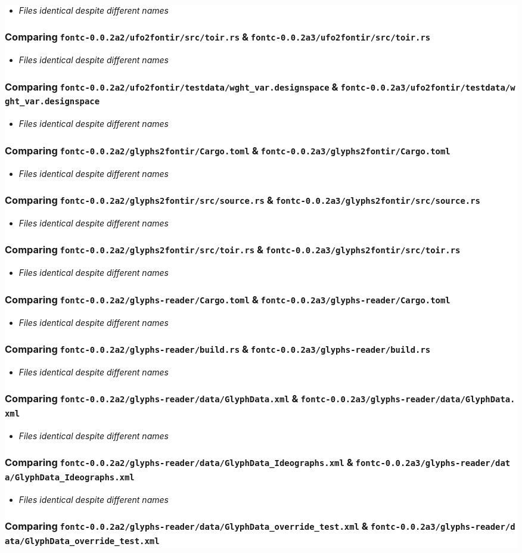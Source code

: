  * *Files identical despite different names*

### Comparing `fontc-0.0.2a2/ufo2fontir/src/toir.rs` & `fontc-0.0.2a3/ufo2fontir/src/toir.rs`

 * *Files identical despite different names*

### Comparing `fontc-0.0.2a2/ufo2fontir/testdata/wght_var.designspace` & `fontc-0.0.2a3/ufo2fontir/testdata/wght_var.designspace`

 * *Files identical despite different names*

### Comparing `fontc-0.0.2a2/glyphs2fontir/Cargo.toml` & `fontc-0.0.2a3/glyphs2fontir/Cargo.toml`

 * *Files identical despite different names*

### Comparing `fontc-0.0.2a2/glyphs2fontir/src/source.rs` & `fontc-0.0.2a3/glyphs2fontir/src/source.rs`

 * *Files identical despite different names*

### Comparing `fontc-0.0.2a2/glyphs2fontir/src/toir.rs` & `fontc-0.0.2a3/glyphs2fontir/src/toir.rs`

 * *Files identical despite different names*

### Comparing `fontc-0.0.2a2/glyphs-reader/Cargo.toml` & `fontc-0.0.2a3/glyphs-reader/Cargo.toml`

 * *Files identical despite different names*

### Comparing `fontc-0.0.2a2/glyphs-reader/build.rs` & `fontc-0.0.2a3/glyphs-reader/build.rs`

 * *Files identical despite different names*

### Comparing `fontc-0.0.2a2/glyphs-reader/data/GlyphData.xml` & `fontc-0.0.2a3/glyphs-reader/data/GlyphData.xml`

 * *Files identical despite different names*

### Comparing `fontc-0.0.2a2/glyphs-reader/data/GlyphData_Ideographs.xml` & `fontc-0.0.2a3/glyphs-reader/data/GlyphData_Ideographs.xml`

 * *Files identical despite different names*

### Comparing `fontc-0.0.2a2/glyphs-reader/data/GlyphData_override_test.xml` & `fontc-0.0.2a3/glyphs-reader/data/GlyphData_override_test.xml`
